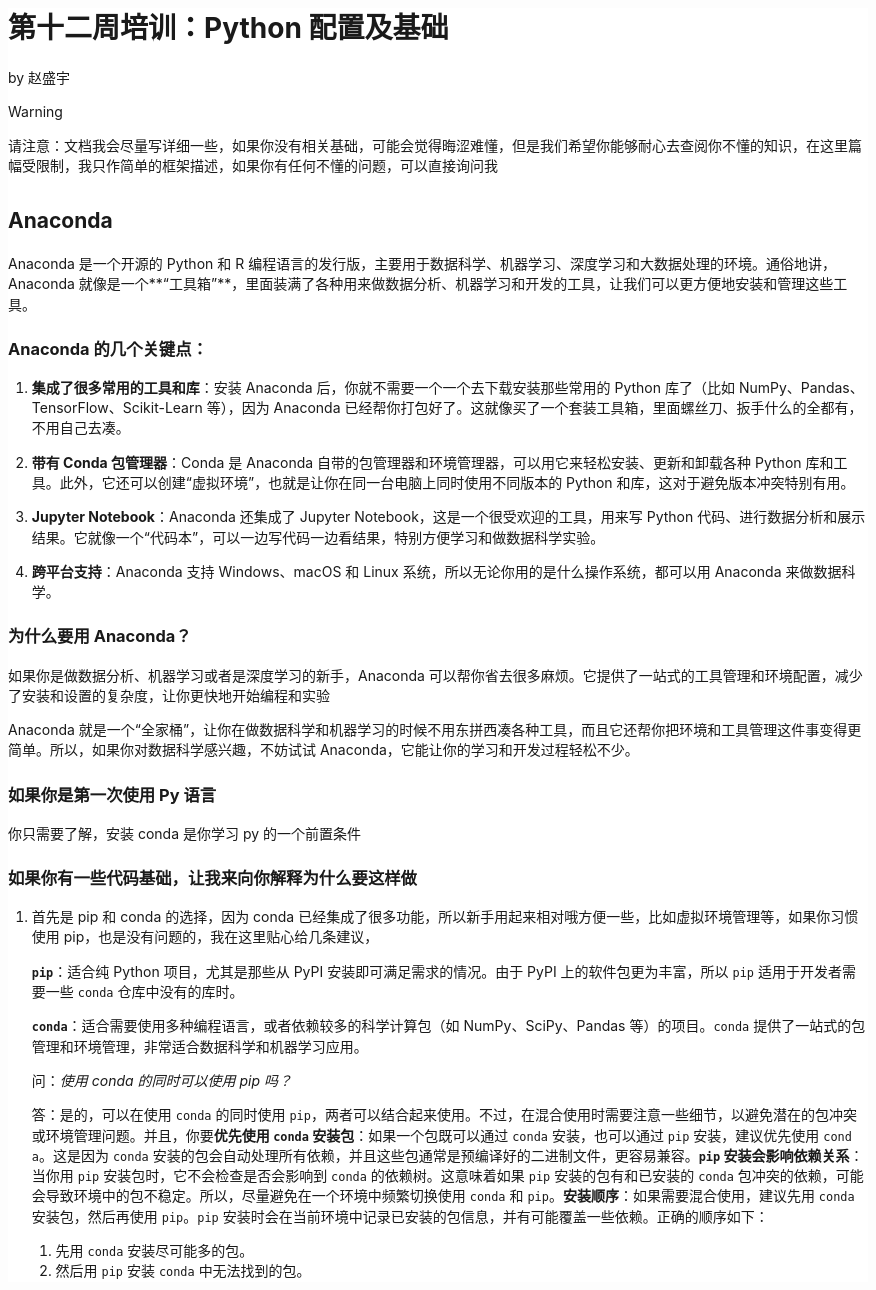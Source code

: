 # 第十二周培训：Python 配置及基础

by 赵盛宇
> [!WARNING]
> 请注意：文档我会尽量写详细一些，如果你没有相关基础，可能会觉得晦涩难懂，但是我们希望你能够耐心去查阅你不懂的知识，在这里篇幅受限制，我只作简单的框架描述，如果你有任何不懂的问题，可以直接询问我

## Anaconda

Anaconda 是一个开源的 Python 和 R 编程语言的发行版，主要用于数据科学、机器学习、深度学习和大数据处理的环境。通俗地讲，Anaconda 就像是一个**“工具箱”**，里面装满了各种用来做数据分析、机器学习和开发的工具，让我们可以更方便地安装和管理这些工具。

### Anaconda 的几个关键点：

1. **集成了很多常用的工具和库**：安装 Anaconda 后，你就不需要一个一个去下载安装那些常用的 Python 库了（比如 NumPy、Pandas、TensorFlow、Scikit-Learn 等），因为 Anaconda 已经帮你打包好了。这就像买了一个套装工具箱，里面螺丝刀、扳手什么的全都有，不用自己去凑。

2. **带有 Conda 包管理器**：Conda 是 Anaconda 自带的包管理器和环境管理器，可以用它来轻松安装、更新和卸载各种 Python 库和工具。此外，它还可以创建“虚拟环境”，也就是让你在同一台电脑上同时使用不同版本的 Python 和库，这对于避免版本冲突特别有用。

3. **Jupyter Notebook**：Anaconda 还集成了 Jupyter Notebook，这是一个很受欢迎的工具，用来写 Python 代码、进行数据分析和展示结果。它就像一个“代码本”，可以一边写代码一边看结果，特别方便学习和做数据科学实验。

4. **跨平台支持**：Anaconda 支持 Windows、macOS 和 Linux 系统，所以无论你用的是什么操作系统，都可以用 Anaconda 来做数据科学。

### 为什么要用 Anaconda？

如果你是做数据分析、机器学习或者是深度学习的新手，Anaconda 可以帮你省去很多麻烦。它提供了一站式的工具管理和环境配置，减少了安装和设置的复杂度，让你更快地开始编程和实验

Anaconda 就是一个“全家桶”，让你在做数据科学和机器学习的时候不用东拼西凑各种工具，而且它还帮你把环境和工具管理这件事变得更简单。所以，如果你对数据科学感兴趣，不妨试试 Anaconda，它能让你的学习和开发过程轻松不少。

### 如果你是第一次使用 Py 语言

你只需要了解，安装 conda 是你学习 py 的一个前置条件

### 如果你有一些代码基础，让我来向你解释为什么要这样做

1. 首先是 pip 和 conda 的选择，因为 conda 已经集成了很多功能，所以新手用起来相对哦方便一些，比如虚拟环境管理等，如果你习惯使用 pip，也是没有问题的，我在这里贴心给几条建议，

   **`pip`**：适合纯 Python 项目，尤其是那些从 PyPI 安装即可满足需求的情况。由于 PyPI 上的软件包更为丰富，所以 `pip` 适用于开发者需要一些 `conda` 仓库中没有的库时。

   **`conda`**：适合需要使用多种编程语言，或者依赖较多的科学计算包（如 NumPy、SciPy、Pandas 等）的项目。`conda` 提供了一站式的包管理和环境管理，非常适合数据科学和机器学习应用。

   问：_使用 conda 的同时可以使用 pip 吗？_

   答：是的，可以在使用 `conda` 的同时使用 `pip`，两者可以结合起来使用。不过，在混合使用时需要注意一些细节，以避免潜在的包冲突或环境管理问题。并且，你要**优先使用 `conda` 安装包**：如果一个包既可以通过 `conda` 安装，也可以通过 `pip` 安装，建议优先使用 `conda`。这是因为 `conda` 安装的包会自动处理所有依赖，并且这些包通常是预编译好的二进制文件，更容易兼容。**`pip` 安装会影响依赖关系**：当你用 `pip` 安装包时，它不会检查是否会影响到 `conda` 的依赖树。这意味着如果 `pip` 安装的包有和已安装的 `conda` 包冲突的依赖，可能会导致环境中的包不稳定。所以，尽量避免在一个环境中频繁切换使用 `conda` 和 `pip`。**安装顺序**：如果需要混合使用，建议先用 `conda` 安装包，然后再使用 `pip`。`pip` 安装时会在当前环境中记录已安装的包信息，并有可能覆盖一些依赖。正确的顺序如下：

   1. 先用 `conda` 安装尽可能多的包。
   2. 然后用 `pip` 安装 `conda` 中无法找到的包。
